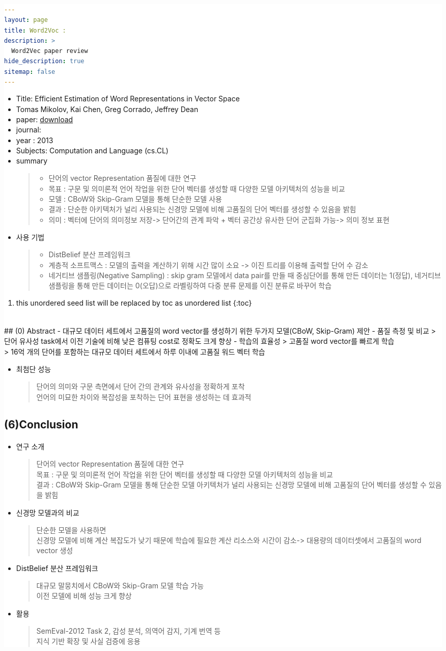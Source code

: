 ```yaml
---
layout: page
title: Word2Voc : 
description: >
  Word2Vec paper review
hide_description: true
sitemap: false
---
```



- Title: Efficient Estimation of Word Representations in Vector Space
- Tomas Mikolov, Kai Chen, Greg Corrado, Jeffrey Dean
- paper: [download]
- journal: 
- year : 2013
- Subjects:	Computation and Language (cs.CL)
- summary
  > - 단어의 vector Representation 품질에 대한 연구<br>
  > - 목표 : 구문 및 의미론적 언어 작업을 위한 단어 벡터를 생성할 때 다양한 모델 아키텍처의 성능을 비교<br>
  > - 모델 : CBoW와 Skip-Gram 모델을 통해 단순한 모델 사용
  > - 결과 :  단순한 아키텍처가 널리 사용되는 신경망 모델에 비해 고품질의 단어 벡터를 생성할 수 있음을 밝힘
  > - 의미 :  벡터에 단어의 의미정보 저장-> 단어간의 관계 파악 + 벡터 공간상 유사한 단어 군집화 가능-> 의미 정보 표현
- 사용 기법
  > - DistBelief 분산 프레임워크
  > - 계층적 소프트맥스 : 모델의 출력을 계산하기 위해 시간 많이 소요 -> 이진 트리를 이용해 출력할 단어 수 감소
  > - 네거티브 샘플링(Negative Sampling) : skip gram 모델에서 data pair를 만들 때 중심단어를 통해 만든 데이터는 1(정답), 네거티브 샘플링을 통해 만든 데이터는 0(오답)으로 라벨링하여 다중 분류 문제를 이진 분류로 바꾸어 학습


[download]: https://arxiv.org/abs/1301.3781



1. this unordered seed list will be replaced by toc as unordered list
{:toc}
<br>
## (0) Abstract
- 대규모 데이터 세트에서 고품질의 word vector를 생성하기 위한 두가지 모델(CBoW,  Skip-Gram) 제안
- 품질 측정 및 비교
   > 단어 유사성 task에서 이전 기술에 비해 낮은 컴퓨팅 cost로 정확도 크게 향상
- 학습의 효율성
    > 고품질 word vector를 빠르게 학습<br>
  > 16억 개의 단어를 포함하는 대규모 데이터 세트에서 하루 이내에 고품질 워드 벡터 학습
  
- 최첨단 성능
  > 단어의 의미와 구문 측면에서 단어 간의 관계와 유사성을 정확하게 포착<br>
  > 언어의 미묘한 차이와 복잡성을 포착하는 단어 표현을 생성하는 데 효과적


## (6)Conclusion
- 연구 소개
  > 단어의 vector Representation 품질에 대한 연구<br>
  > 목표 : 구문 및 의미론적 언어 작업을 위한 단어 벡터를 생성할 때 다양한 모델 아키텍처의 성능을 비교<br>
  > 결과 : CBoW와 Skip-Gram 모델을 통해 단순한 모델 아키텍처가 널리 사용되는 신경망 모델에 비해 고품질의 단어 벡터를 생성할 수 있음을 밝힘
- 신경망 모델과의 비교
   > 단순한 모델을 사용하면 <br>
   > 신경망 모델에 비해 계산 복잡도가 낮기 때문에 학습에 필요한 계산 리소스와 시간이 감소-> 대용량의 데이터셋에서 고품질의 word vector 생성
- DistBelief 분산 프레임워크
   > 대규모 말뭉치에서 CBoW와 Skip-Gram 모델 학습 가능<br>
   > 이전 모델에 비해 성능 크게 향상
- 활용
  > SemEval-2012 Task 2, 감성 분석, 의역어 감지, 기계 번역 등<br>
  > 지식 기반 확장 및 사실 검증에 응용


[Hierarchical Softmax, HS]: https://uponthesky.tistory.com/15
